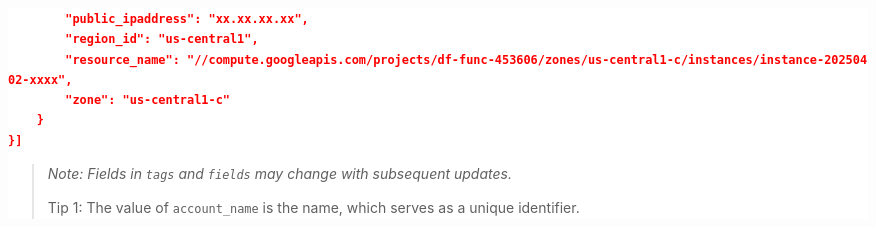 ```json
		"public_ipaddress": "xx.xx.xx.xx",
		"region_id": "us-central1",
		"resource_name": "//compute.googleapis.com/projects/df-func-453606/zones/us-central1-c/instances/instance-20250402-xxxx",
		"zone": "us-central1-c"
	}
}]
```

> *Note: Fields in `tags` and `fields` may change with subsequent updates.*
>
>
> Tip 1: The value of `account_name` is the name, which serves as a unique identifier.

